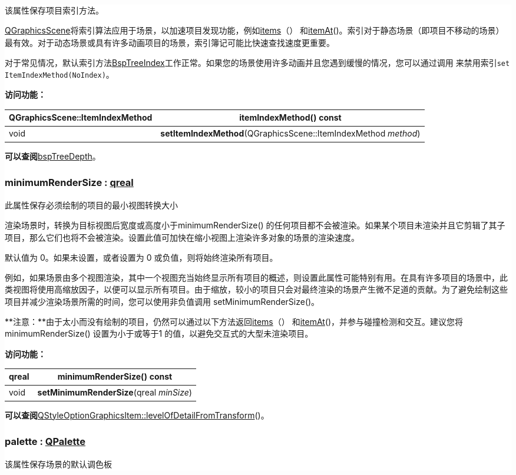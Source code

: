 该属性保存项目索引方法。

[QGraphicsScene](https://doc-qt-io.translate.goog/qt-6/qgraphicsscene.html?_x_tr_sl=auto&_x_tr_tl=zh-CN&_x_tr_hl=zh-CN&_x_tr_pto=wapp)将索引算法应用于场景，以加速项目发现功能，例如[items](https://doc-qt-io.translate.goog/qt-6/qgraphicsscene.html?_x_tr_sl=auto&_x_tr_tl=zh-CN&_x_tr_hl=zh-CN&_x_tr_pto=wapp#items)（） 和[itemAt](https://doc-qt-io.translate.goog/qt-6/qgraphicsscene.html?_x_tr_sl=auto&_x_tr_tl=zh-CN&_x_tr_hl=zh-CN&_x_tr_pto=wapp#itemAt)()。索引对于静态场景（即项目不移动的场景）最有效。对于动态场景或具有许多动画项目的场景，索引簿记可能比快速查找速度更重要。

对于常见情况，默认索引方法[BspTreeIndex](https://doc-qt-io.translate.goog/qt-6/qgraphicsscene.html?_x_tr_sl=auto&_x_tr_tl=zh-CN&_x_tr_hl=zh-CN&_x_tr_pto=wapp#ItemIndexMethod-enum)工作正常。如果您的场景使用许多动画并且您遇到缓慢的情况，您可以通过调用 来禁用索引`setItemIndexMethod(NoIndex)`。

**访问功能：**

| QGraphicsScene::ItemIndexMethod | **itemIndexMethod**() const                                  |
| ------------------------------- | ------------------------------------------------------------ |
| void                            | **setItemIndexMethod**(QGraphicsScene::ItemIndexMethod *method*) |

**可以查阅**[bspTreeDepth](https://doc-qt-io.translate.goog/qt-6/qgraphicsscene.html?_x_tr_sl=auto&_x_tr_tl=zh-CN&_x_tr_hl=zh-CN&_x_tr_pto=wapp#bspTreeDepth-prop)。

### minimumRenderSize : [qreal](https://doc-qt-io.translate.goog/qt-6/qttypes.html?_x_tr_sl=auto&_x_tr_tl=zh-CN&_x_tr_hl=zh-CN&_x_tr_pto=wapp#qreal-typedef)

此属性保存必须绘制的项目的最小视图转换大小

渲染场景时，转换为目标视图后宽度或高度小于minimumRenderSize() 的任何项目都不会被渲染。如果某个项目未渲染并且它剪辑了其子项目，那么它们也将不会被渲染。设置此值可加快在缩小视图上渲染许多对象的场景的渲染速度。

默认值为 0。如果未设置，或者设置为 0 或负值，则将始终渲染所有项目。

例如，如果场景由多个视图渲染，其中一个视图充当始终显示所有项目的概述，则设置此属性可能特别有用。在具有许多项目的场景中，此类视图将使用高缩放因子，以便可以显示所有项目。由于缩放，较小的项目只会对最终渲染的场景产生微不足道的贡献。为了避免绘制这些项目并减少渲染场景所需的时间，您可以使用非负值调用 setMinimumRenderSize()。

**注意：**由于太小而没有绘制的项目，仍然可以通过以下方法返回[items](https://doc-qt-io.translate.goog/qt-6/qgraphicsscene.html?_x_tr_sl=auto&_x_tr_tl=zh-CN&_x_tr_hl=zh-CN&_x_tr_pto=wapp#items)（） 和[itemAt](https://doc-qt-io.translate.goog/qt-6/qgraphicsscene.html?_x_tr_sl=auto&_x_tr_tl=zh-CN&_x_tr_hl=zh-CN&_x_tr_pto=wapp#itemAt)()，并参与碰撞检测和交互。建议您将minimumRenderSize() 设置为小于或等于1 的值，以避免交互式的大型未渲染项目。

**访问功能：**

| qreal | **minimumRenderSize**() const             |
| ----- | ----------------------------------------- |
| void  | **setMinimumRenderSize**(qreal *minSize*) |

**可以查阅**[QStyleOptionGraphicsItem::levelOfDetailFromTransform](https://doc-qt-io.translate.goog/qt-6/qstyleoptiongraphicsitem.html?_x_tr_sl=auto&_x_tr_tl=zh-CN&_x_tr_hl=zh-CN&_x_tr_pto=wapp#levelOfDetailFromTransform)()。

### palette : [QPalette](https://doc-qt-io.translate.goog/qt-6/qpalette.html?_x_tr_sl=auto&_x_tr_tl=zh-CN&_x_tr_hl=zh-CN&_x_tr_pto=wapp)

该属性保存场景的默认调色板
